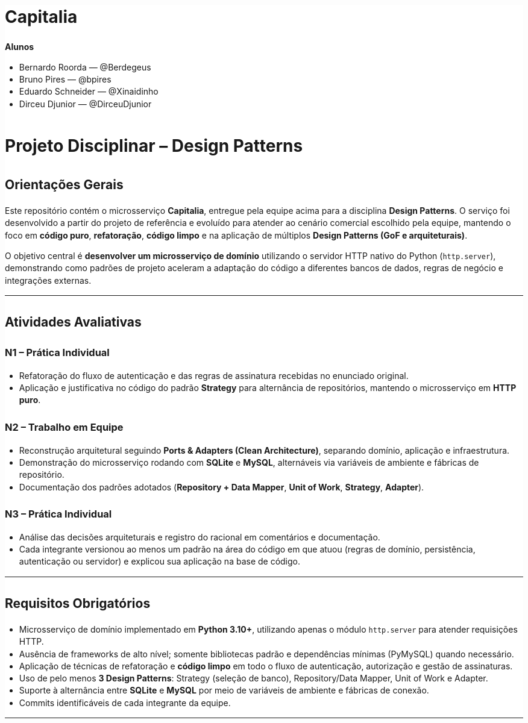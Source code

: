 # Capitalia

**Alunos**
- Bernardo Roorda — @Berdegeus
- Bruno Pires — @bpires
- Eduardo Schneider — @Xinaidinho
- Dirceu Djunior — @DirceuDjunior

# Projeto Disciplinar – Design Patterns

## Orientações Gerais

Este repositório contém o microsserviço **Capitalia**, entregue pela equipe acima para a disciplina **Design Patterns**. O serviço foi desenvolvido a partir do projeto de referência e evoluído para atender ao cenário comercial escolhido pela equipe, mantendo o foco em **código puro**, **refatoração**, **código limpo** e na aplicação de múltiplos **Design Patterns (GoF e arquiteturais)**.

O objetivo central é **desenvolver um microsserviço de domínio** utilizando o servidor HTTP nativo do Python (`http.server`), demonstrando como padrões de projeto aceleram a adaptação do código a diferentes bancos de dados, regras de negócio e integrações externas.

---

## Atividades Avaliativas

### N1 – Prática Individual
- Refatoração do fluxo de autenticação e das regras de assinatura recebidas no enunciado original.
- Aplicação e justificativa no código do padrão **Strategy** para alternância de repositórios, mantendo o microsserviço em **HTTP puro**.

### N2 – Trabalho em Equipe
- Reconstrução arquitetural seguindo **Ports & Adapters (Clean Architecture)**, separando domínio, aplicação e infraestrutura.
- Demonstração do microsserviço rodando com **SQLite** e **MySQL**, alternáveis via variáveis de ambiente e fábricas de repositório.
- Documentação dos padrões adotados (**Repository + Data Mapper**, **Unit of Work**, **Strategy**, **Adapter**).

### N3 – Prática Individual
- Análise das decisões arquiteturais e registro do racional em comentários e documentação.
- Cada integrante versionou ao menos um padrão na área do código em que atuou (regras de domínio, persistência, autenticação ou servidor) e explicou sua aplicação na base de código.

---

## Requisitos Obrigatórios

- Microsserviço de domínio implementado em **Python 3.10+**, utilizando apenas o módulo `http.server` para atender requisições HTTP.
- Ausência de frameworks de alto nível; somente bibliotecas padrão e dependências mínimas (PyMySQL) quando necessário.
- Aplicação de técnicas de refatoração e **código limpo** em todo o fluxo de autenticação, autorização e gestão de assinaturas.
- Uso de pelo menos **3 Design Patterns**: Strategy (seleção de banco), Repository/Data Mapper, Unit of Work e Adapter.
- Suporte à alternância entre **SQLite** e **MySQL** por meio de variáveis de ambiente e fábricas de conexão.
- Commits identificáveis de cada integrante da equipe.

---